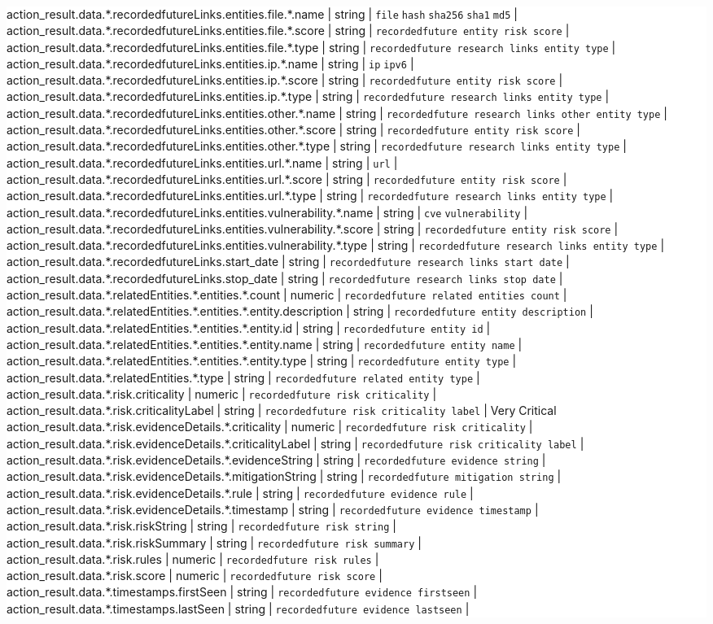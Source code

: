 action_result.data.\*.recordedfutureLinks.entities.file.\*.name | string |  `file`  `hash`  `sha256`  `sha1`  `md5`  |  
action_result.data.\*.recordedfutureLinks.entities.file.\*.score | string |  `recordedfuture entity risk score`  |  
action_result.data.\*.recordedfutureLinks.entities.file.\*.type | string |  `recordedfuture research links entity type`  |  
action_result.data.\*.recordedfutureLinks.entities.ip.\*.name | string |  `ip`  `ipv6`  |  
action_result.data.\*.recordedfutureLinks.entities.ip.\*.score | string |  `recordedfuture entity risk score`  |  
action_result.data.\*.recordedfutureLinks.entities.ip.\*.type | string |  `recordedfuture research links entity type`  |  
action_result.data.\*.recordedfutureLinks.entities.other.\*.name | string |  `recordedfuture research links other entity type`  |  
action_result.data.\*.recordedfutureLinks.entities.other.\*.score | string |  `recordedfuture entity risk score`  |  
action_result.data.\*.recordedfutureLinks.entities.other.\*.type | string |  `recordedfuture research links entity type`  |  
action_result.data.\*.recordedfutureLinks.entities.url.\*.name | string |  `url`  |  
action_result.data.\*.recordedfutureLinks.entities.url.\*.score | string |  `recordedfuture entity risk score`  |  
action_result.data.\*.recordedfutureLinks.entities.url.\*.type | string |  `recordedfuture research links entity type`  |  
action_result.data.\*.recordedfutureLinks.entities.vulnerability.\*.name | string |  `cve`  `vulnerability`  |  
action_result.data.\*.recordedfutureLinks.entities.vulnerability.\*.score | string |  `recordedfuture entity risk score`  |  
action_result.data.\*.recordedfutureLinks.entities.vulnerability.\*.type | string |  `recordedfuture research links entity type`  |  
action_result.data.\*.recordedfutureLinks.start_date | string |  `recordedfuture research links start date`  |  
action_result.data.\*.recordedfutureLinks.stop_date | string |  `recordedfuture research links stop date`  |  
action_result.data.\*.relatedEntities.\*.entities.\*.count | numeric |  `recordedfuture related entities count`  |  
action_result.data.\*.relatedEntities.\*.entities.\*.entity.description | string |  `recordedfuture entity description`  |  
action_result.data.\*.relatedEntities.\*.entities.\*.entity.id | string |  `recordedfuture entity id`  |  
action_result.data.\*.relatedEntities.\*.entities.\*.entity.name | string |  `recordedfuture entity name`  |  
action_result.data.\*.relatedEntities.\*.entities.\*.entity.type | string |  `recordedfuture entity type`  |  
action_result.data.\*.relatedEntities.\*.type | string |  `recordedfuture related entity type`  |  
action_result.data.\*.risk.criticality | numeric |  `recordedfuture risk criticality`  |  
action_result.data.\*.risk.criticalityLabel | string |  `recordedfuture risk criticality label`  |   Very Critical 
action_result.data.\*.risk.evidenceDetails.\*.criticality | numeric |  `recordedfuture risk criticality`  |  
action_result.data.\*.risk.evidenceDetails.\*.criticalityLabel | string |  `recordedfuture risk criticality label`  |  
action_result.data.\*.risk.evidenceDetails.\*.evidenceString | string |  `recordedfuture evidence string`  |  
action_result.data.\*.risk.evidenceDetails.\*.mitigationString | string |  `recordedfuture mitigation string`  |  
action_result.data.\*.risk.evidenceDetails.\*.rule | string |  `recordedfuture evidence rule`  |  
action_result.data.\*.risk.evidenceDetails.\*.timestamp | string |  `recordedfuture evidence timestamp`  |  
action_result.data.\*.risk.riskString | string |  `recordedfuture risk string`  |  
action_result.data.\*.risk.riskSummary | string |  `recordedfuture risk summary`  |  
action_result.data.\*.risk.rules | numeric |  `recordedfuture risk rules`  |  
action_result.data.\*.risk.score | numeric |  `recordedfuture risk score`  |  
action_result.data.\*.timestamps.firstSeen | string |  `recordedfuture evidence firstseen`  |  
action_result.data.\*.timestamps.lastSeen | string |  `recordedfuture evidence lastseen`  |  